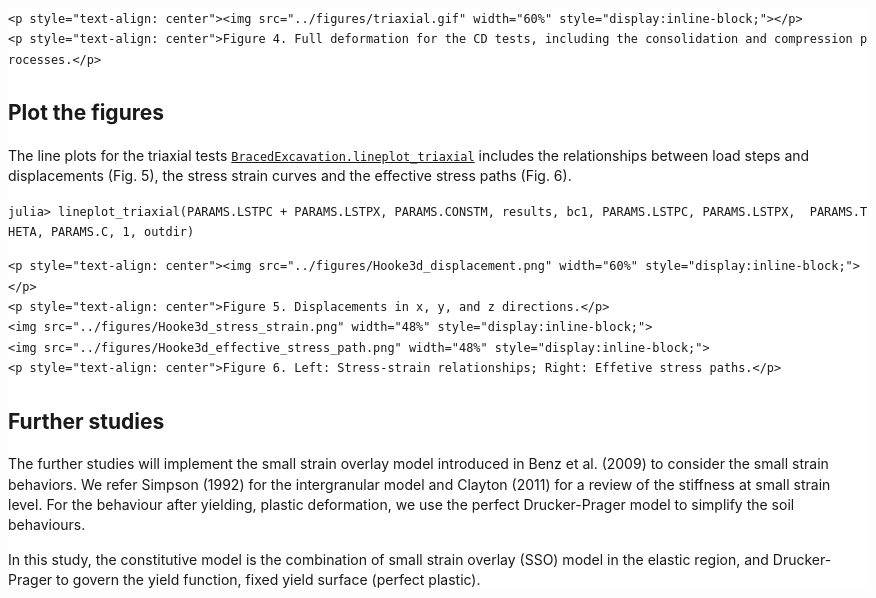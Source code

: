 ```@raw html
<p style="text-align: center"><img src="../figures/triaxial.gif" width="60%" style="display:inline-block;"></p>
<p style="text-align: center">Figure 4. Full deformation for the CD tests, including the consolidation and compression processes.</p>
```

## Plot the figures

The line plots for the triaxial tests [`BracedExcavation.lineplot_triaxial`](@ref) includes the relationships between load steps and displacements (Fig. 5), the stress strain curves and the effective stress paths (Fig. 6). 

```@julia
julia> lineplot_triaxial(PARAMS.LSTPC + PARAMS.LSTPX, PARAMS.CONSTM, results, bc1, PARAMS.LSTPC, PARAMS.LSTPX,  PARAMS.THETA, PARAMS.C, 1, outdir)
```

```@raw html
<p style="text-align: center"><img src="../figures/Hooke3d_displacement.png" width="60%" style="display:inline-block;"></p>
<p style="text-align: center">Figure 5. Displacements in x, y, and z directions.</p>
<img src="../figures/Hooke3d_stress_strain.png" width="48%" style="display:inline-block;">
<img src="../figures/Hooke3d_effective_stress_path.png" width="48%" style="display:inline-block;">
<p style="text-align: center">Figure 6. Left: Stress-strain relationships; Right: Effetive stress paths.</p>
```

## Further studies

The further studies will implement the small strain overlay model introduced in Benz et al. (2009) to consider the small strain behaviors. 
We refer Simpson (1992) for the intergranular model and Clayton (2011) for a review of the stiffness at small strain level. 
For the behaviour after yielding, plastic deformation, we use the perfect Drucker-Prager model to simplify the soil behaviours. 

In this study, the constitutive model is the combination of small strain overlay (SSO) model in the elastic region, and Drucker-Prager to govern the yield function, fixed yield surface (perfect plastic). 
